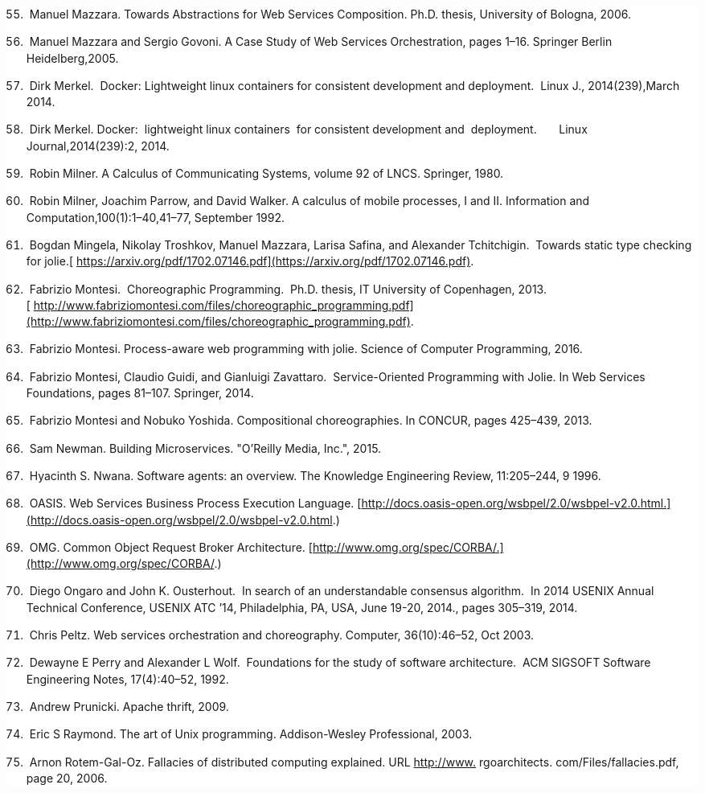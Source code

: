 55.  Manuel Mazzara. Towards Abstractions for Web Services Composition. Ph.D. thesis, University of Bologna, 2006.

56.  Manuel Mazzara and Sergio Govoni. A Case Study of Web Services Orchestration, pages 1–16. Springer Berlin Heidelberg,2005.

57.  Dirk Merkel.  Docker: Lightweight linux containers for consistent development and deployment.  Linux J., 2014(239),March 2014.

58.  Dirk  Merkel. Docker:  lightweight  linux  containers  for  consistent  development  and  deployment.                               Linux  Journal,2014(239):2, 2014.

59.  Robin Milner. A Calculus of Communicating Systems, volume 92 of LNCS. Springer, 1980.

60.  Robin Milner, Joachim Parrow, and David Walker. A calculus of mobile processes, I and II. Information and Computation,100(1):1–40,41–77, September 1992.

61.  Bogdan Mingela, Nikolay Troshkov, Manuel Mazzara, Larisa Safina, and Alexander Tchitchigin.  Towards static type checking for jolie.[ https://arxiv.org/pdf/1702.07146.pdf](https://arxiv.org/pdf/1702.07146.pdf).

62.  Fabrizio Montesi.  Choreographic Programming.  Ph.D. thesis, IT University of Copenhagen, 2013. [ http://www.fabriziomontesi.com/files/choreographic_programming.pdf](http://www.fabriziomontesi.com/files/choreographic_programming.pdf).

63.  Fabrizio Montesi. Process-aware web programming with jolie. Science of Computer Programming, 2016.

64.  Fabrizio Montesi, Claudio Guidi, and Gianluigi Zavattaro.  Service-Oriented Programming with Jolie.  In Web Services Foundations, pages 81–107. Springer, 2014.

65.  Fabrizio Montesi and Nobuko Yoshida. Compositional choreographies. In CONCUR, pages 425–439, 2013.

66.  Sam Newman. Building Microservices. "O’Reilly Media, Inc.", 2015.

67.  Hyacinth S. Nwana. Software agents: an overview. The Knowledge Engineering Review, 11:205–244, 9 1996.

68.  OASIS. Web Services Business Process Execution Language. [http://docs.oasis-open.org/wsbpel/2.0/wsbpel-v2.0.html.](http://docs.oasis-open.org/wsbpel/2.0/wsbpel-v2.0.html.)

69.  OMG. Common Object Request Broker Architecture. [http://www.omg.org/spec/CORBA/.](http://www.omg.org/spec/CORBA/.)

70.  Diego Ongaro and John K. Ousterhout.  In search of an understandable consensus algorithm.  In 2014 USENIX Annual Technical Conference, USENIX ATC ’14, Philadelphia, PA, USA, June 19-20, 2014., pages 305–319, 2014.

71.  Chris Peltz. Web services orchestration and choreography. Computer, 36(10):46–52, Oct 2003.

72.  Dewayne E Perry and Alexander L Wolf.  Foundations for the study of software architecture.  ACM SIGSOFT Software Engineering Notes, 17(4):40–52, 1992.

73.  Andrew Prunicki. Apache thrift, 2009.

74.  Eric S Raymond. The art of Unix programming. Addison-Wesley Professional, 2003.

75.  Arnon Rotem-Gal-Oz. Fallacies of distributed computing explained. URL [http://www.](http://www.) rgoarchitects. com/Files/fallacies.pdf, page 20, 2006.
